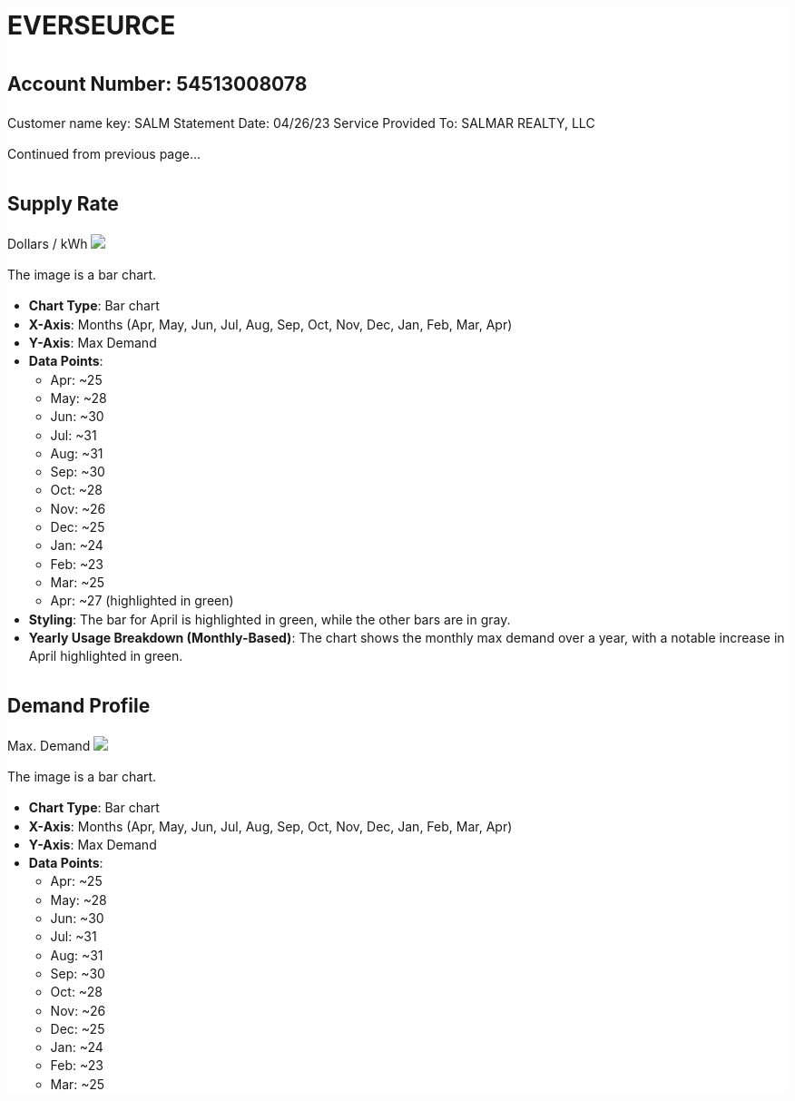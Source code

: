 # EVERSEURCE 

## Account Number: 54513008078

Customer name key: SALM
Statement Date: 04/26/23
Service Provided To:
SALMAR REALTY, LLC

Continued from previous page...

## Supply Rate

Dollars / kWh
![](images/img-2.jpeg)

The image is a bar chart.

- **Chart Type**: Bar chart
- **X-Axis**: Months (Apr, May, Jun, Jul, Aug, Sep, Oct, Nov, Dec, Jan, Feb, Mar, Apr)
- **Y-Axis**: Max Demand
- **Data Points**:
  - Apr: ~25
  - May: ~28
  - Jun: ~30
  - Jul: ~31
  - Aug: ~31
  - Sep: ~30
  - Oct: ~28
  - Nov: ~26
  - Dec: ~25
  - Jan: ~24
  - Feb: ~23
  - Mar: ~25
  - Apr: ~27 (highlighted in green)
- **Styling**: The bar for April is highlighted in green, while the other bars are in gray.
- **Yearly Usage Breakdown (Monthly-Based)**: The chart shows the monthly max demand over a year, with a notable increase in April highlighted in green.

## Demand Profile

Max. Demand
![](images/img-2.jpeg)

The image is a bar chart.

- **Chart Type**: Bar chart
- **X-Axis**: Months (Apr, May, Jun, Jul, Aug, Sep, Oct, Nov, Dec, Jan, Feb, Mar, Apr)
- **Y-Axis**: Max Demand
- **Data Points**:
  - Apr: ~25
  - May: ~28
  - Jun: ~30
  - Jul: ~31
  - Aug: ~31
  - Sep: ~30
  - Oct: ~28
  - Nov: ~26
  - Dec: ~25
  - Jan: ~24
  - Feb: ~23
  - Mar: ~25